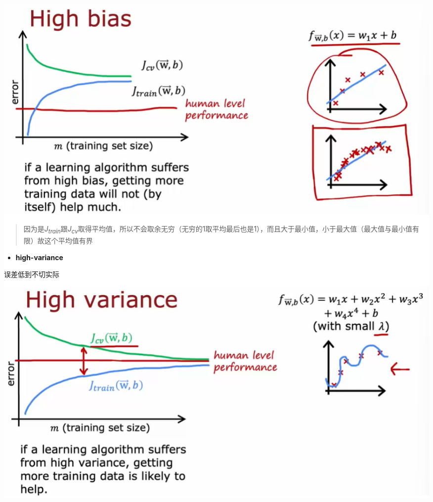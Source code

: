 ![image-20221127170814514](./assets/image-20221127170814514.png)

> 因为是$J_{train}$跟$J_{cv}$取得平均值，所以不会取余无穷（无穷的1取平均最后也是1），而且大于最小值，小于最大值（最大值与最小值有限）故这个平均值有界

- **high-variance**

误差低到不切实际

![image-20221127171547474](./assets/image-20221127171547474.png)
